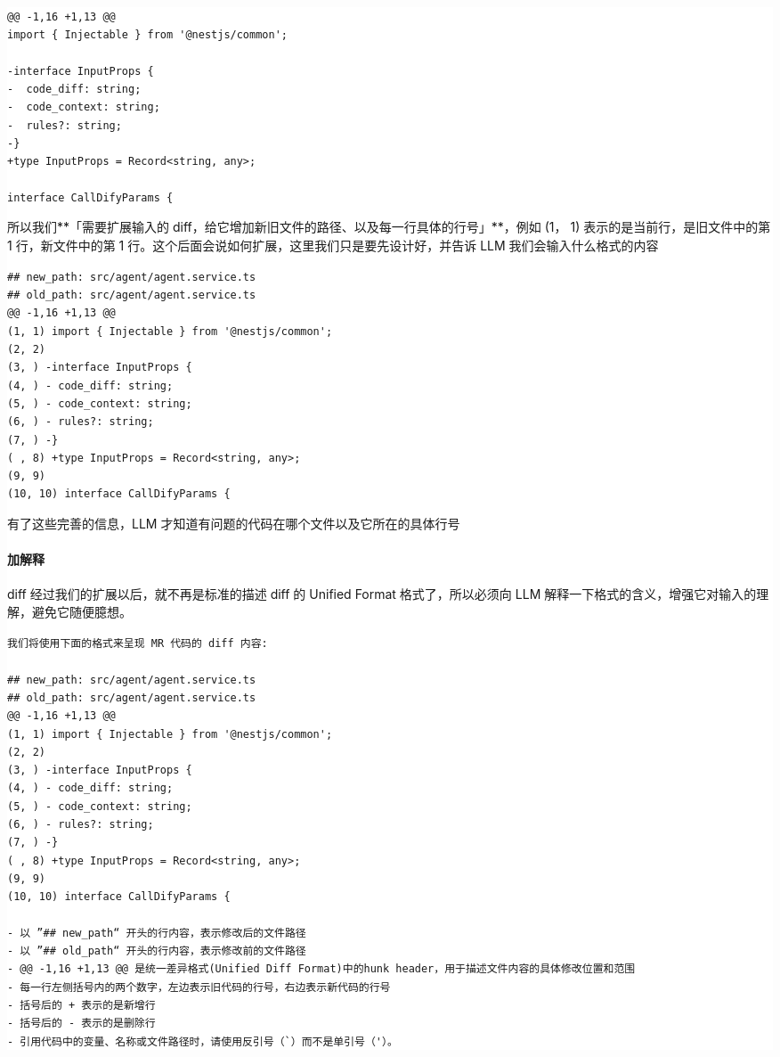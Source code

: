 ```
@@ -1,16 +1,13 @@
import { Injectable } from '@nestjs/common';

-interface InputProps {
-  code_diff: string;
-  code_context: string;
-  rules?: string;
-}
+type InputProps = Record<string, any>;

interface CallDifyParams {
```

所以我们**「需要扩展输入的 diff，给它增加新旧文件的路径、以及每一行具体的行号」**，例如 (1， 1) 表示的是当前行，是旧文件中的第 1 行，新文件中的第 1 行。这个后面会说如何扩展，这里我们只是要先设计好，并告诉 LLM 我们会输入什么格式的内容

```
## new_path: src/agent/agent.service.ts
## old_path: src/agent/agent.service.ts
@@ -1,16 +1,13 @@
(1, 1) import { Injectable } from '@nestjs/common';
(2, 2)  
(3, ) -interface InputProps {
(4, ) - code_diff: string;
(5, ) - code_context: string;
(6, ) - rules?: string;
(7, ) -}
( , 8) +type InputProps = Record<string, any>;
(9, 9)  
(10, 10) interface CallDifyParams {
```

有了这些完善的信息，LLM 才知道有问题的代码在哪个文件以及它所在的具体行号

#### 加解释

diff 经过我们的扩展以后，就不再是标准的描述 diff 的 Unified Format 格式了，所以必须向 LLM 解释一下格式的含义，增强它对输入的理解，避免它随便臆想。

```
我们将使用下面的格式来呈现 MR 代码的 diff 内容:

## new_path: src/agent/agent.service.ts
## old_path: src/agent/agent.service.ts
@@ -1,16 +1,13 @@
(1, 1) import { Injectable } from '@nestjs/common';
(2, 2)  
(3, ) -interface InputProps {
(4, ) - code_diff: string;
(5, ) - code_context: string;
(6, ) - rules?: string;
(7, ) -}
( , 8) +type InputProps = Record<string, any>;
(9, 9)  
(10, 10) interface CallDifyParams {

- 以 ”## new_path“ 开头的行内容，表示修改后的文件路径
- 以 ”## old_path“ 开头的行内容，表示修改前的文件路径
- @@ -1,16 +1,13 @@ 是统一差异格式(Unified Diff Format)中的hunk header，用于描述文件内容的具体修改位置和范围
- 每一行左侧括号内的两个数字，左边表示旧代码的行号，右边表示新代码的行号
- 括号后的 + 表示的是新增行
- 括号后的 - 表示的是删除行
- 引用代码中的变量、名称或文件路径时，请使用反引号（`）而不是单引号（'）。
```
